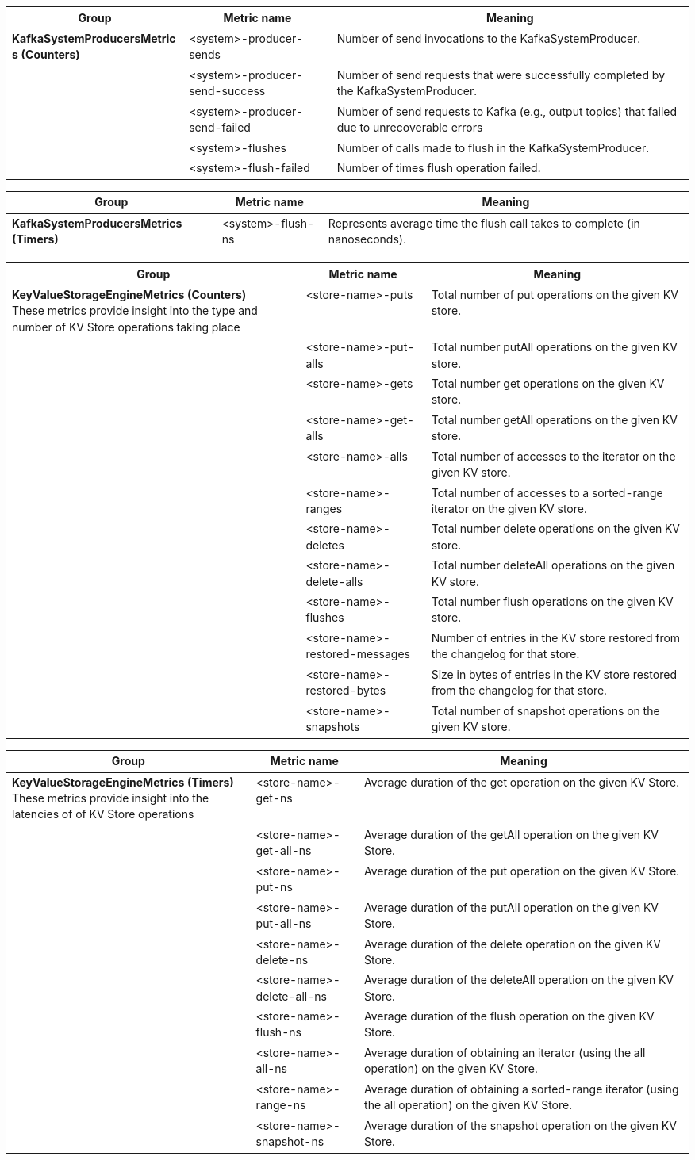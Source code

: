 | **Group** | **Metric name** | **Meaning** |
| --- | --- | --- |
| **KafkaSystemProducersMetrics (Counters)** | <system\>-producer-sends | Number of send invocations to the KafkaSystemProducer. |
|   | <system\>-producer-send-success | Number of send requests that were successfully completed by the KafkaSystemProducer. |
|   | <system\>-producer-send-failed | Number of send requests to Kafka (e.g., output topics) that failed due to unrecoverable errors |
|   | <system\>-flushes | Number of calls made to flush in the KafkaSystemProducer. |
|   | <system\>-flush-failed | Number of times flush operation failed. |


| **Group** | **Metric name** | **Meaning** |
| --- | --- | --- |
| **KafkaSystemProducersMetrics (Timers)** | <system\>-flush-ns | Represents average time the flush call takes to complete (in nanoseconds). |


| **Group** | **Metric name** | **Meaning** |
| --- | --- | --- |
| **KeyValueStorageEngineMetrics (Counters)** <br/> These metrics provide insight into the type and number of KV Store operations taking place | <store-name\>-puts | Total number of put operations on the given KV store. |
|   | <store-name\>-put-alls | Total number putAll operations on the given KV store. |
|   | <store-name\>-gets | Total number get operations on the given KV store. |
|   | <store-name\>-get-alls | Total number getAll operations on the given KV store. |
|   | <store-name\>-alls | Total number of accesses to the iterator on the given KV store. |
|   | <store-name\>-ranges | Total number of accesses to a sorted-range iterator on the given KV store. |
|   | <store-name\>-deletes | Total number delete operations on the given KV store. |
|   | <store-name\>-delete-alls | Total number deleteAll operations on the given KV store. |
|   | <store-name\>-flushes | Total number flush operations on the given KV store. |
|   | <store-name\>-restored-messages | Number of entries in the KV store restored from the changelog for that store. |
|   | <store-name\>-restored-bytes | Size in bytes of entries in the KV store restored from the changelog for that store. |
|   | <store-name\>-snapshots | Total number of snapshot operations on the given KV store. |


| **Group** | **Metric name** | **Meaning** |
| --- | --- | --- |
| **KeyValueStorageEngineMetrics (Timers)** <br/> These metrics provide insight into the latencies of  of KV Store operations | <store-name\>-get-ns | Average duration of the get operation on the given KV Store. |
|   | <store-name\>-get-all-ns | Average duration of the getAll operation on the given KV Store. |
|   | <store-name\>-put-ns | Average duration of the put operation on the given KV Store. |
|   | <store-name\>-put-all-ns | Average duration of the putAll operation on the given KV Store. |
|   | <store-name\>-delete-ns | Average duration of the delete operation on the given KV Store. |
|   | <store-name\>-delete-all-ns | Average duration of the deleteAll operation on the given KV Store. |
|   | <store-name\>-flush-ns | Average duration of the flush operation on the given KV Store. |
|   | <store-name\>-all-ns | Average duration of obtaining an iterator (using the all operation) on the given KV Store. |
|   | <store-name\>-range-ns | Average duration of obtaining a sorted-range iterator (using the all operation) on the given KV Store. |
|   | <store-name\>-snapshot-ns | Average duration of the snapshot operation on the given KV Store. |
